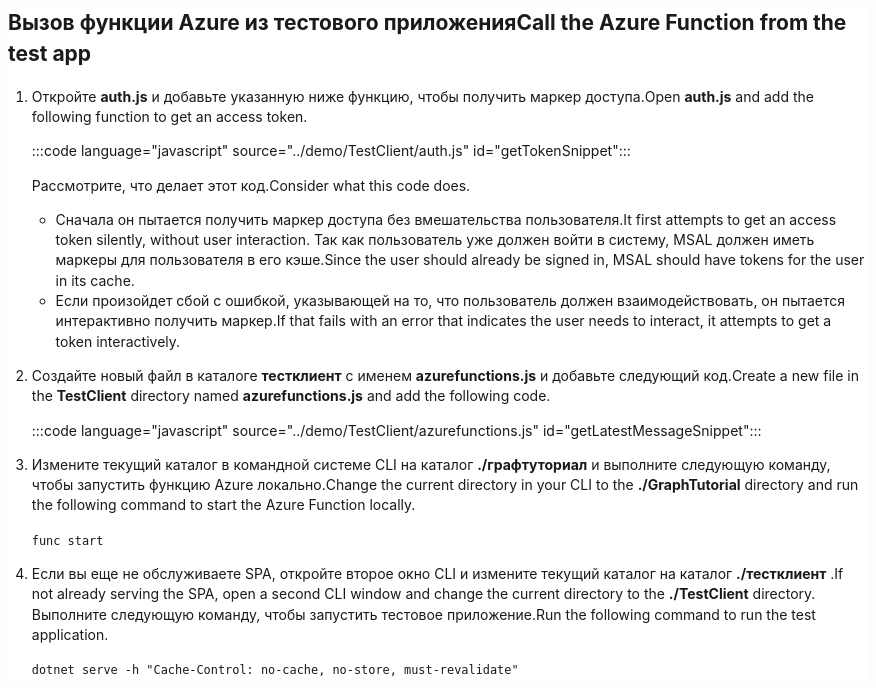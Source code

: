 ## <a name="call-the-azure-function-from-the-test-app"></a><span data-ttu-id="413ed-177">Вызов функции Azure из тестового приложения</span><span class="sxs-lookup"><span data-stu-id="413ed-177">Call the Azure Function from the test app</span></span>

1. <span data-ttu-id="413ed-178">Откройте **auth.js** и добавьте указанную ниже функцию, чтобы получить маркер доступа.</span><span class="sxs-lookup"><span data-stu-id="413ed-178">Open **auth.js** and add the following function to get an access token.</span></span>

    :::code language="javascript" source="../demo/TestClient/auth.js" id="getTokenSnippet":::

    <span data-ttu-id="413ed-179">Рассмотрите, что делает этот код.</span><span class="sxs-lookup"><span data-stu-id="413ed-179">Consider what this code does.</span></span>

    - <span data-ttu-id="413ed-180">Сначала он пытается получить маркер доступа без вмешательства пользователя.</span><span class="sxs-lookup"><span data-stu-id="413ed-180">It first attempts to get an access token silently, without user interaction.</span></span> <span data-ttu-id="413ed-181">Так как пользователь уже должен войти в систему, MSAL должен иметь маркеры для пользователя в его кэше.</span><span class="sxs-lookup"><span data-stu-id="413ed-181">Since the user should already be signed in, MSAL should have tokens for the user in its cache.</span></span>
    - <span data-ttu-id="413ed-182">Если произойдет сбой с ошибкой, указывающей на то, что пользователь должен взаимодействовать, он пытается интерактивно получить маркер.</span><span class="sxs-lookup"><span data-stu-id="413ed-182">If that fails with an error that indicates the user needs to interact, it attempts to get a token interactively.</span></span>

1. <span data-ttu-id="413ed-183">Создайте новый файл в каталоге **тестклиент** с именем **azurefunctions.js** и добавьте следующий код.</span><span class="sxs-lookup"><span data-stu-id="413ed-183">Create a new file in the **TestClient** directory named **azurefunctions.js** and add the following code.</span></span>

    :::code language="javascript" source="../demo/TestClient/azurefunctions.js" id="getLatestMessageSnippet":::

1. <span data-ttu-id="413ed-184">Измените текущий каталог в командной системе CLI на каталог **./графтуториал** и выполните следующую команду, чтобы запустить функцию Azure локально.</span><span class="sxs-lookup"><span data-stu-id="413ed-184">Change the current directory in your CLI to the **./GraphTutorial** directory and run the following command to start the Azure Function locally.</span></span>

    ```Shell
    func start
    ```

1. <span data-ttu-id="413ed-185">Если вы еще не обслуживаете SPA, откройте второе окно CLI и измените текущий каталог на каталог **./тестклиент** .</span><span class="sxs-lookup"><span data-stu-id="413ed-185">If not already serving the SPA, open a second CLI window and change the current directory to the **./TestClient** directory.</span></span> <span data-ttu-id="413ed-186">Выполните следующую команду, чтобы запустить тестовое приложение.</span><span class="sxs-lookup"><span data-stu-id="413ed-186">Run the following command to run the test application.</span></span>

    ```Shell
    dotnet serve -h "Cache-Control: no-cache, no-store, must-revalidate"
    ```
